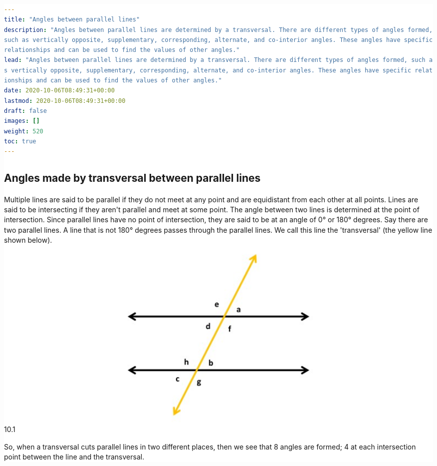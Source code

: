 ```yaml
---
title: "Angles between parallel lines"
description: "Angles between parallel lines are determined by a transversal. There are different types of angles formed, such as vertically opposite, supplementary, corresponding, alternate, and co-interior angles. These angles have specific relationships and can be used to find the values of other angles."
lead: "Angles between parallel lines are determined by a transversal. There are different types of angles formed, such as vertically opposite, supplementary, corresponding, alternate, and co-interior angles. These angles have specific relationships and can be used to find the values of other angles."
date: 2020-10-06T08:49:31+00:00
lastmod: 2020-10-06T08:49:31+00:00
draft: false
images: []
weight: 520
toc: true
---
```




## Angles made by transversal between parallel lines
Multiple lines are said to be parallel if they do not meet at any point and are equidistant from each other at all points. Lines are said to be intersecting if they aren't parallel and meet at some point. The angle between two lines is determined at the point of intersection. Since parallel lines have no point of intersection, they are said to be at an angle of 0° or 180° degrees. 
Say there are two parallel lines. A line that is not 180° degrees passes through the parallel lines. We call this line the 'transversal' (the yellow line shown below).
<img src="10_1_angle_between_parallel_lines.jpg" width="400" style="display: block; margin: 0 auto;">
10.1

So, when a transversal cuts parallel lines in two different places, then we see that 8 angles are formed; 4 at each intersection point between the line and the transversal. 
